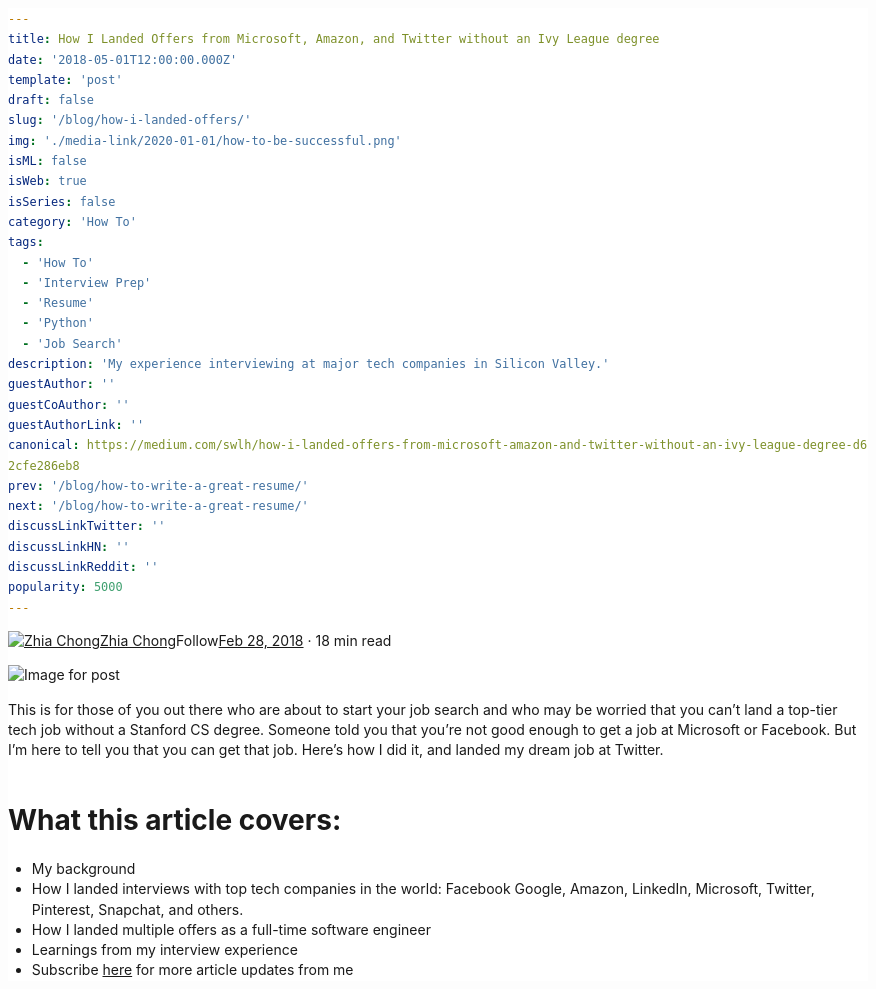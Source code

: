 ```yaml
---
title: How I Landed Offers from Microsoft, Amazon, and Twitter without an Ivy League degree
date: '2018-05-01T12:00:00.000Z'
template: 'post'
draft: false
slug: '/blog/how-i-landed-offers/'
img: './media-link/2020-01-01/how-to-be-successful.png'
isML: false
isWeb: true
isSeries: false
category: 'How To'
tags:
  - 'How To'
  - 'Interview Prep'
  - 'Resume'
  - 'Python'
  - 'Job Search'
description: 'My experience interviewing at major tech companies in Silicon Valley.'
guestAuthor: ''
guestCoAuthor: ''
guestAuthorLink: ''
canonical: https://medium.com/swlh/how-i-landed-offers-from-microsoft-amazon-and-twitter-without-an-ivy-league-degree-d62cfe286eb8
prev: '/blog/how-to-write-a-great-resume/'
next: '/blog/how-to-write-a-great-resume/'
discussLinkTwitter: ''
discussLinkHN: ''
discussLinkReddit: ''
popularity: 5000
---
```


[![Zhia Chong](https://miro.medium.com/fit/c/96/96/0*EZPINFjFIrRRp-9G.jpg)](https://medium.com/@zhiachong?source=post_page-----d62cfe286eb8--------------------------------)[Zhia Chong](https://medium.com/@zhiachong?source=post_page-----d62cfe286eb8--------------------------------)Follow[Feb 28, 2018](https://medium.com/swlh/how-i-landed-offers-from-microsoft-amazon-and-twitter-without-an-ivy-league-degree-d62cfe286eb8?source=post_page-----d62cfe286eb8--------------------------------) · 18 min read

<img alt="Image for post" class="t u v gw aj" src="https://miro.medium.com/max/2584/1\*QuyFfwka5D5j7Z2IR4mcCQ.png" width="1292" height="1220" srcSet="https://miro.medium.com/max/552/1\*QuyFfwka5D5j7Z2IR4mcCQ.png 276w, https://miro.medium.com/max/1104/1\*QuyFfwka5D5j7Z2IR4mcCQ.png 552w, https://miro.medium.com/max/1280/1\*QuyFfwka5D5j7Z2IR4mcCQ.png 640w, https://miro.medium.com/max/1456/1\*QuyFfwka5D5j7Z2IR4mcCQ.png 728w, https://miro.medium.com/max/1632/1\*QuyFfwka5D5j7Z2IR4mcCQ.png 816w, https://miro.medium.com/max/1808/1\*QuyFfwka5D5j7Z2IR4mcCQ.png 904w, https://miro.medium.com/max/1984/1\*QuyFfwka5D5j7Z2IR4mcCQ.png 992w, https://miro.medium.com/max/2160/1\*QuyFfwka5D5j7Z2IR4mcCQ.png 1080w, https://miro.medium.com/max/2584/1\*QuyFfwka5D5j7Z2IR4mcCQ.png 1292w" sizes="1292px"/>

This is for those of you out there who are about to start your job search and who may be worried that you can’t land a top-tier tech job without a Stanford CS degree. Someone told you that you’re not good enough to get a job at Microsoft or Facebook. But I’m here to tell you that you can get that job. Here’s how I did it, and landed my dream job at Twitter.

# What this article covers:

- My background
- How I landed interviews with top tech companies in the world: Facebook Google, Amazon, LinkedIn, Microsoft, Twitter, Pinterest, Snapchat, and others.
- How I landed multiple offers as a full-time software engineer
- Learnings from my interview experience
- Subscribe [here](http://eepurl.com/dnt9Sf) for more article updates from me
